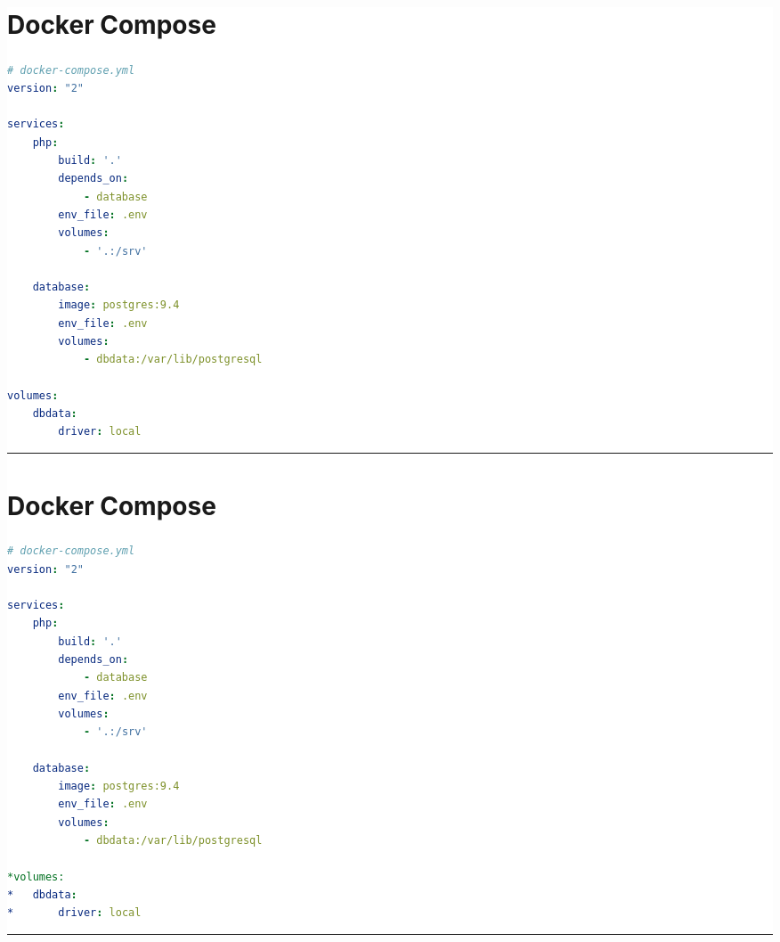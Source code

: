 
# Docker Compose

```yaml
# docker-compose.yml
version: "2"

services:
    php:
        build: '.'
        depends_on:
            - database
        env_file: .env
        volumes:
            - '.:/srv'

    database:
        image: postgres:9.4
        env_file: .env
        volumes:
            - dbdata:/var/lib/postgresql

volumes:
    dbdata:
        driver: local
```

---

# Docker Compose

```yaml
# docker-compose.yml
version: "2"

services:
    php:
        build: '.'
        depends_on:
            - database
        env_file: .env
        volumes:
            - '.:/srv'

    database:
        image: postgres:9.4
        env_file: .env
        volumes:
            - dbdata:/var/lib/postgresql

*volumes:
*   dbdata:
*       driver: local
```

---